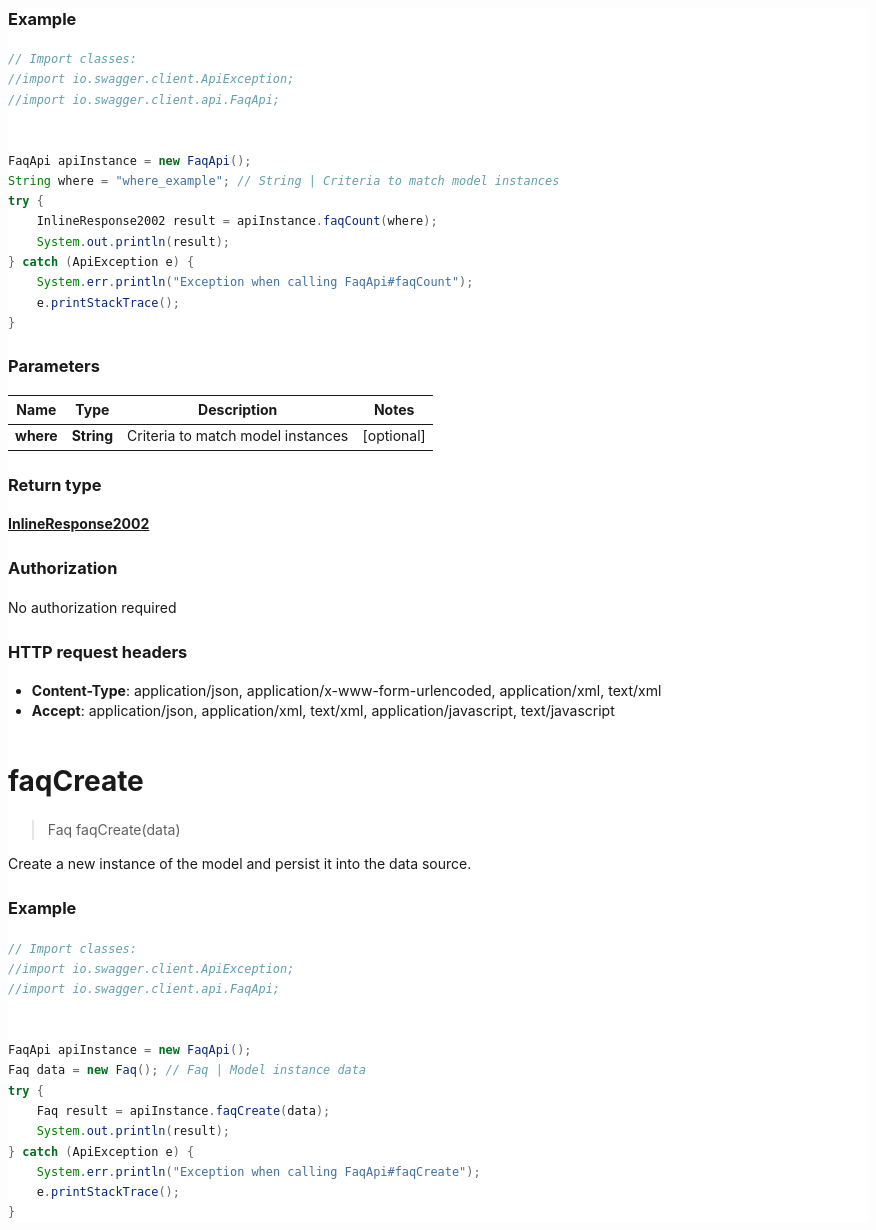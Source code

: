 ### Example
```java
// Import classes:
//import io.swagger.client.ApiException;
//import io.swagger.client.api.FaqApi;


FaqApi apiInstance = new FaqApi();
String where = "where_example"; // String | Criteria to match model instances
try {
    InlineResponse2002 result = apiInstance.faqCount(where);
    System.out.println(result);
} catch (ApiException e) {
    System.err.println("Exception when calling FaqApi#faqCount");
    e.printStackTrace();
}
```

### Parameters

Name | Type | Description  | Notes
------------- | ------------- | ------------- | -------------
 **where** | **String**| Criteria to match model instances | [optional]

### Return type

[**InlineResponse2002**](InlineResponse2002.md)

### Authorization

No authorization required

### HTTP request headers

 - **Content-Type**: application/json, application/x-www-form-urlencoded, application/xml, text/xml
 - **Accept**: application/json, application/xml, text/xml, application/javascript, text/javascript

<a name="faqCreate"></a>
# **faqCreate**
> Faq faqCreate(data)

Create a new instance of the model and persist it into the data source.

### Example
```java
// Import classes:
//import io.swagger.client.ApiException;
//import io.swagger.client.api.FaqApi;


FaqApi apiInstance = new FaqApi();
Faq data = new Faq(); // Faq | Model instance data
try {
    Faq result = apiInstance.faqCreate(data);
    System.out.println(result);
} catch (ApiException e) {
    System.err.println("Exception when calling FaqApi#faqCreate");
    e.printStackTrace();
}
```
